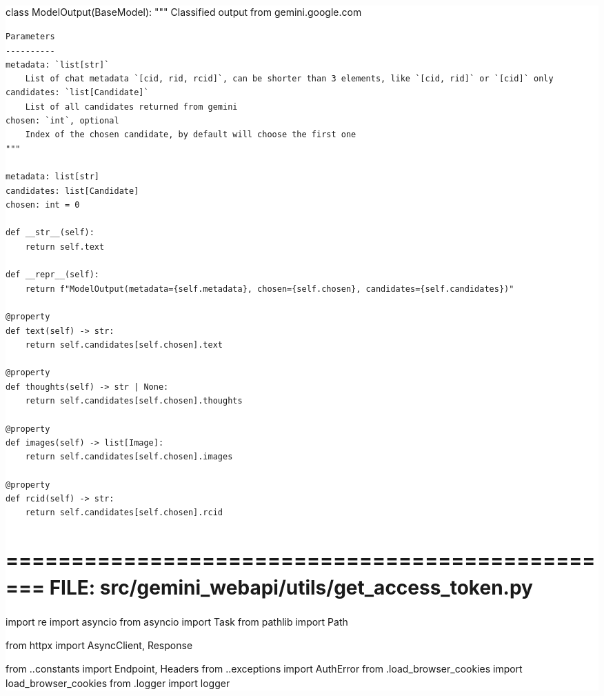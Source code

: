 
class ModelOutput(BaseModel):
"""
Classified output from gemini.google.com

    Parameters
    ----------
    metadata: `list[str]`
        List of chat metadata `[cid, rid, rcid]`, can be shorter than 3 elements, like `[cid, rid]` or `[cid]` only
    candidates: `list[Candidate]`
        List of all candidates returned from gemini
    chosen: `int`, optional
        Index of the chosen candidate, by default will choose the first one
    """

    metadata: list[str]
    candidates: list[Candidate]
    chosen: int = 0

    def __str__(self):
        return self.text

    def __repr__(self):
        return f"ModelOutput(metadata={self.metadata}, chosen={self.chosen}, candidates={self.candidates})"

    @property
    def text(self) -> str:
        return self.candidates[self.chosen].text

    @property
    def thoughts(self) -> str | None:
        return self.candidates[self.chosen].thoughts

    @property
    def images(self) -> list[Image]:
        return self.candidates[self.chosen].images

    @property
    def rcid(self) -> str:
        return self.candidates[self.chosen].rcid



================================================
FILE: src/gemini_webapi/utils/get_access_token.py
================================================
import re
import asyncio
from asyncio import Task
from pathlib import Path

from httpx import AsyncClient, Response

from ..constants import Endpoint, Headers
from ..exceptions import AuthError
from .load_browser_cookies import load_browser_cookies
from .logger import logger
